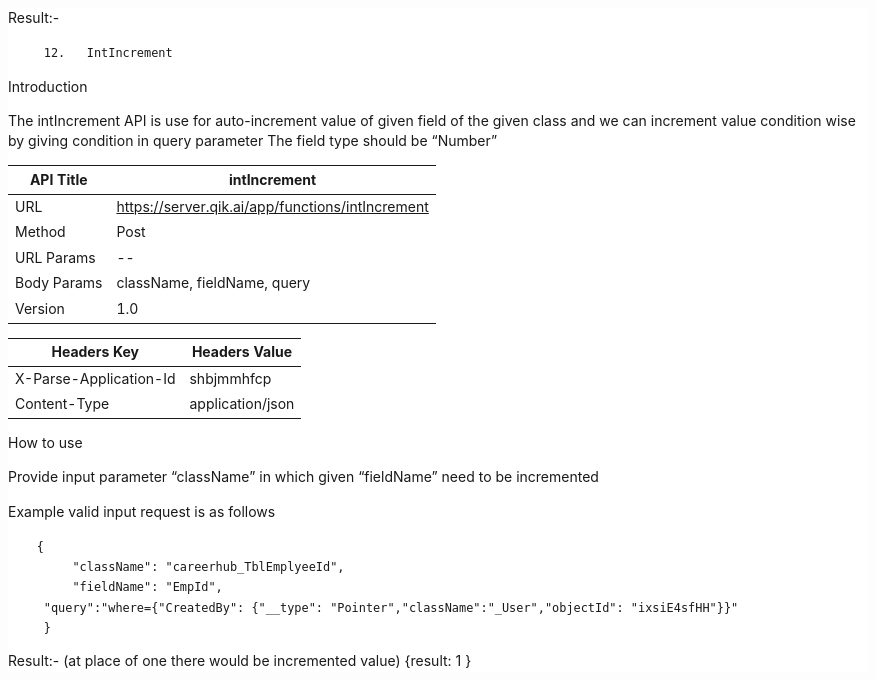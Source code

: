 Result:-












         12.   IntIncrement

Introduction

The intIncrement API is use for auto-increment value of given field of the given class
and we can increment value condition wise by giving condition in query parameter
The field type should be “Number”
 



 | API Title   | intIncrement                                                  |
 |-------------|-------------------------------------------------------------- |
 | URL	   | https://server.qik.ai/app/functions/intIncrement              |
 | Method      | Post                                                          |
 | URL Params  | --                                                            |
 | Body Params | className, fieldName, query                                   |
 | Version     | 1.0                                                           |


 | Headers Key            | Headers Value            |
 |------------------------|--------------------------|
 | X-Parse-Application-Id | shbjmmhfcp               |
 | Content-Type           | application/json         |



How to use

Provide input parameter “className” in which given “fieldName” need to be incremented  

Example valid input request is as follows

        {  
             "className": "careerhub_TblEmplyeeId", 
             "fieldName": "EmpId",
	     "query":"where={"CreatedBy": {"__type": "Pointer","className":"_User","objectId": "ixsiE4sfHH"}}"
         }

Result:-
(at place of one there would be incremented value)
{result: 1 }






